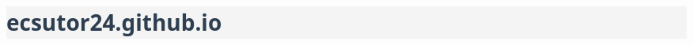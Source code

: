 # ecsutor24.github.io
<!DOCTYPE html>
<html lang="en">

<head>
  <meta charset="UTF-8">
  <meta name="viewport" content="width=device-width, initial-scale=1.0">
  <meta name="description" content="Sutor Solutions - Empowering individuals and families through fitness and wellness">
  <title>Sutor Solutions</title>
  <style>
    body {
      font-family: 'Segoe UI', Tahoma, Geneva, Verdana, sans-serif;
      margin: 0;
      padding: 0;
      background-color: #f4f4f4;
      color: #333;
    }

    header {
      background-color: #2c3e50;
      color: #fff;
      padding: 1rem 2rem;
      text-align: center;
    }

    nav {
      background-color: #34495e;
      padding: 0.5rem;
      text-align: center;
    }

    nav a {
      color: #fff;
      margin: 0 1rem;
      text-decoration: none;
      font-weight: bold;
    }

    .container {
      max-width: 1000px;
      margin: 2rem auto;
      padding: 1rem 2rem;
      background-color: #fff;
      border-radius: 8px;
      box-shadow: 0 2px 5px rgba(0, 0, 0, 0.1);
    }

    h1, h2 {
      color: #2c3e50;
    }

    footer {
      text-align: center;
      padding: 1rem;
      background-color: #2c3e50;
      color: white;
      margin-top: 2rem;
    }
  </style>
</head>
